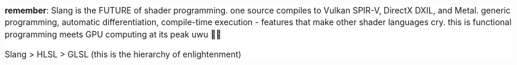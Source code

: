 **remember**: Slang is the FUTURE of shader programming. one source compiles to
Vulkan SPIR-V, DirectX DXIL, and Metal. generic programming, automatic
differentiation, compile-time execution - features that make other shader
languages cry. this is functional programming meets GPU computing at its peak uwu 💜✨

Slang > HLSL > GLSL (this is the hierarchy of enlightenment)